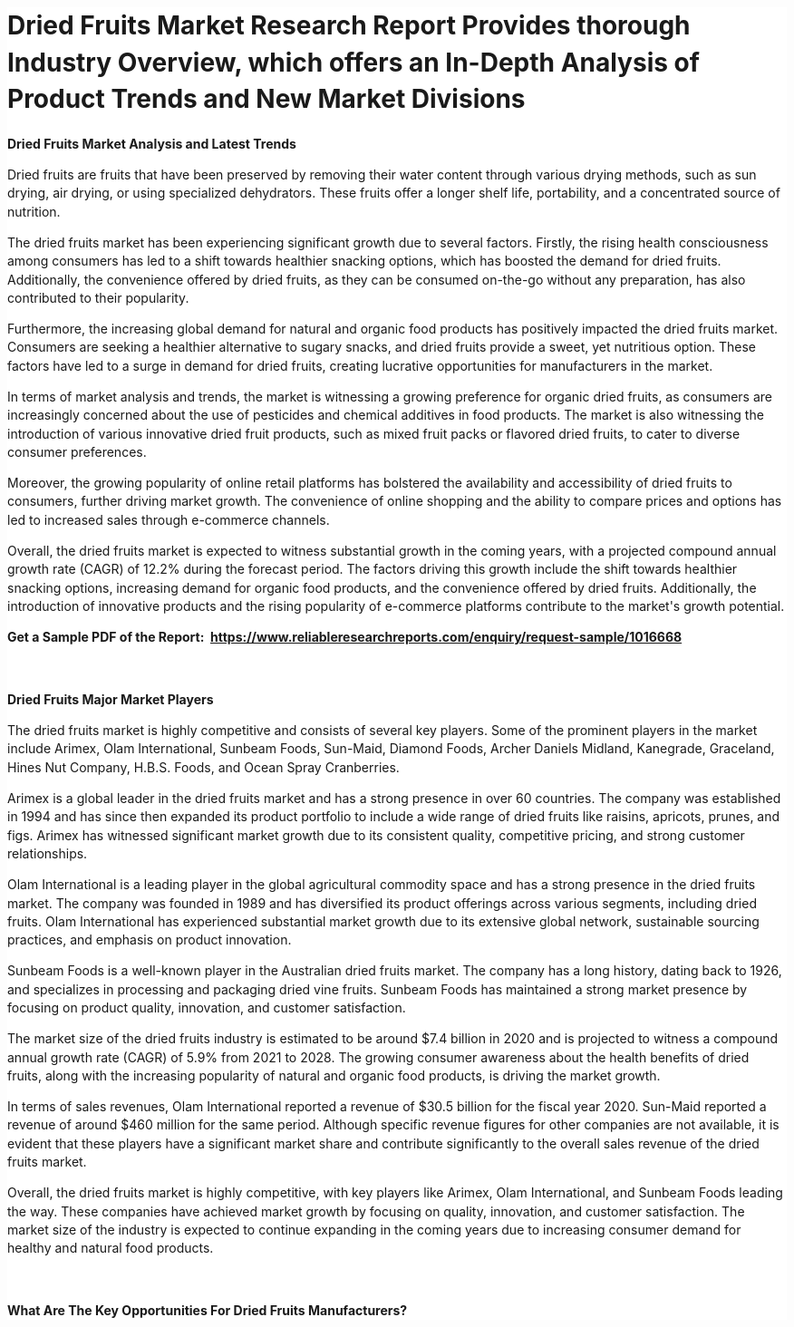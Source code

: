 <p><h1>Dried Fruits Market Research Report Provides thorough Industry Overview, which offers an In-Depth Analysis of Product Trends and New Market Divisions</h1></p><p><strong>Dried Fruits Market Analysis and Latest Trends</strong></p>
<p><p>Dried fruits are fruits that have been preserved by removing their water content through various drying methods, such as sun drying, air drying, or using specialized dehydrators. These fruits offer a longer shelf life, portability, and a concentrated source of nutrition.</p><p>The dried fruits market has been experiencing significant growth due to several factors. Firstly, the rising health consciousness among consumers has led to a shift towards healthier snacking options, which has boosted the demand for dried fruits. Additionally, the convenience offered by dried fruits, as they can be consumed on-the-go without any preparation, has also contributed to their popularity.</p><p>Furthermore, the increasing global demand for natural and organic food products has positively impacted the dried fruits market. Consumers are seeking a healthier alternative to sugary snacks, and dried fruits provide a sweet, yet nutritious option. These factors have led to a surge in demand for dried fruits, creating lucrative opportunities for manufacturers in the market.</p><p>In terms of market analysis and trends, the market is witnessing a growing preference for organic dried fruits, as consumers are increasingly concerned about the use of pesticides and chemical additives in food products. The market is also witnessing the introduction of various innovative dried fruit products, such as mixed fruit packs or flavored dried fruits, to cater to diverse consumer preferences.</p><p>Moreover, the growing popularity of online retail platforms has bolstered the availability and accessibility of dried fruits to consumers, further driving market growth. The convenience of online shopping and the ability to compare prices and options has led to increased sales through e-commerce channels.</p><p>Overall, the dried fruits market is expected to witness substantial growth in the coming years, with a projected compound annual growth rate (CAGR) of 12.2% during the forecast period. The factors driving this growth include the shift towards healthier snacking options, increasing demand for organic food products, and the convenience offered by dried fruits. Additionally, the introduction of innovative products and the rising popularity of e-commerce platforms contribute to the market's growth potential.</p></p>
<p><strong>Get a Sample PDF of the Report:&nbsp; <a href="https://www.reliableresearchreports.com/enquiry/request-sample/1016668">https://www.reliableresearchreports.com/enquiry/request-sample/1016668</a></strong></p>
<p>&nbsp;</p>
<p><strong>Dried Fruits Major Market Players</strong></p>
<p><p>The dried fruits market is highly competitive and consists of several key players. Some of the prominent players in the market include Arimex, Olam International, Sunbeam Foods, Sun-Maid, Diamond Foods, Archer Daniels Midland, Kanegrade, Graceland, Hines Nut Company, H.B.S. Foods, and Ocean Spray Cranberries.</p><p>Arimex is a global leader in the dried fruits market and has a strong presence in over 60 countries. The company was established in 1994 and has since then expanded its product portfolio to include a wide range of dried fruits like raisins, apricots, prunes, and figs. Arimex has witnessed significant market growth due to its consistent quality, competitive pricing, and strong customer relationships.</p><p>Olam International is a leading player in the global agricultural commodity space and has a strong presence in the dried fruits market. The company was founded in 1989 and has diversified its product offerings across various segments, including dried fruits. Olam International has experienced substantial market growth due to its extensive global network, sustainable sourcing practices, and emphasis on product innovation.</p><p>Sunbeam Foods is a well-known player in the Australian dried fruits market. The company has a long history, dating back to 1926, and specializes in processing and packaging dried vine fruits. Sunbeam Foods has maintained a strong market presence by focusing on product quality, innovation, and customer satisfaction.</p><p>The market size of the dried fruits industry is estimated to be around $7.4 billion in 2020 and is projected to witness a compound annual growth rate (CAGR) of 5.9% from 2021 to 2028. The growing consumer awareness about the health benefits of dried fruits, along with the increasing popularity of natural and organic food products, is driving the market growth.</p><p>In terms of sales revenues, Olam International reported a revenue of $30.5 billion for the fiscal year 2020. Sun-Maid reported a revenue of around $460 million for the same period. Although specific revenue figures for other companies are not available, it is evident that these players have a significant market share and contribute significantly to the overall sales revenue of the dried fruits market.</p><p>Overall, the dried fruits market is highly competitive, with key players like Arimex, Olam International, and Sunbeam Foods leading the way. These companies have achieved market growth by focusing on quality, innovation, and customer satisfaction. The market size of the industry is expected to continue expanding in the coming years due to increasing consumer demand for healthy and natural food products.</p></p>
<p>&nbsp;</p>
<p><strong>What Are The Key Opportunities For Dried Fruits Manufacturers?</strong></p>